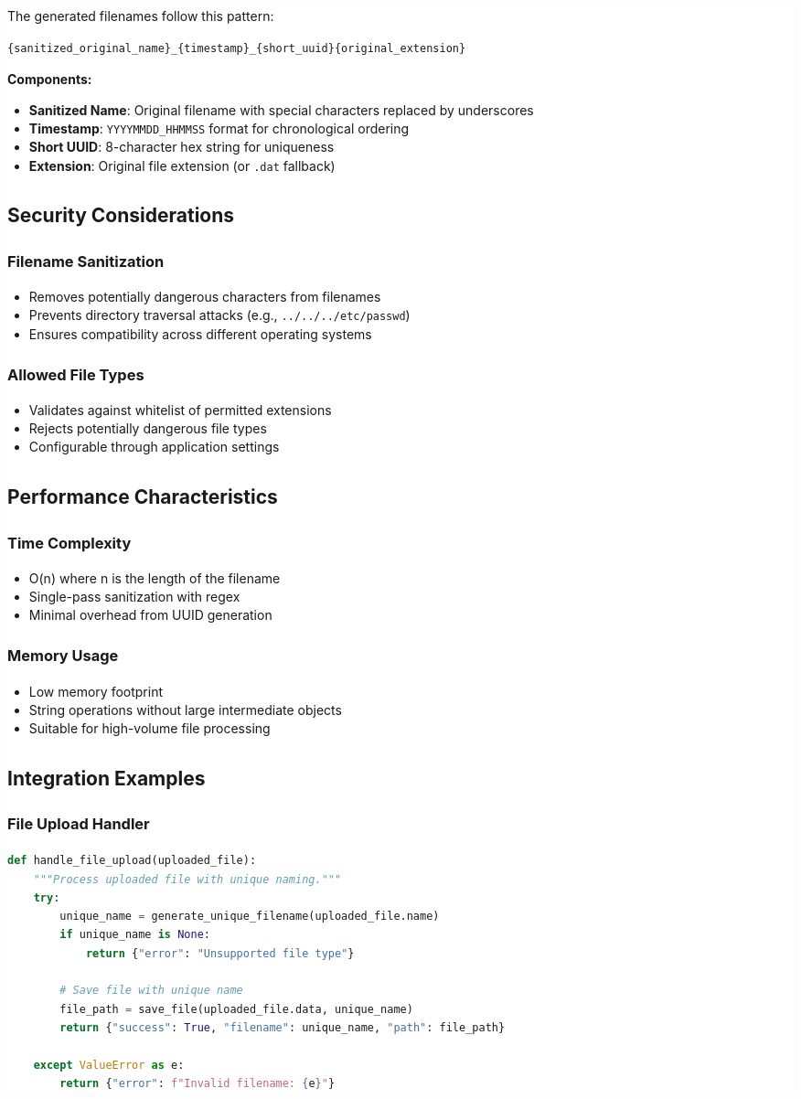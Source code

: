 The generated filenames follow this pattern:

```
{sanitized_original_name}_{timestamp}_{short_uuid}{original_extension}
```

**Components:**
- **Sanitized Name**: Original filename with special characters replaced by underscores
- **Timestamp**: `YYYYMMDD_HHMMSS` format for chronological ordering
- **Short UUID**: 8-character hex string for uniqueness
- **Extension**: Original file extension (or `.dat` fallback)

## Security Considerations

### Filename Sanitization
- Removes potentially dangerous characters from filenames
- Prevents directory traversal attacks (e.g., `../../../etc/passwd`)
- Ensures compatibility across different operating systems

### Allowed File Types
- Validates against whitelist of permitted extensions
- Rejects potentially dangerous file types
- Configurable through application settings

## Performance Characteristics

### Time Complexity
- O(n) where n is the length of the filename
- Single-pass sanitization with regex
- Minimal overhead from UUID generation

### Memory Usage
- Low memory footprint
- String operations without large intermediate objects
- Suitable for high-volume file processing

## Integration Examples

### File Upload Handler

```python
def handle_file_upload(uploaded_file):
    """Process uploaded file with unique naming."""
    try:
        unique_name = generate_unique_filename(uploaded_file.name)
        if unique_name is None:
            return {"error": "Unsupported file type"}
        
        # Save file with unique name
        file_path = save_file(uploaded_file.data, unique_name)
        return {"success": True, "filename": unique_name, "path": file_path}
        
    except ValueError as e:
        return {"error": f"Invalid filename: {e}"}
```
